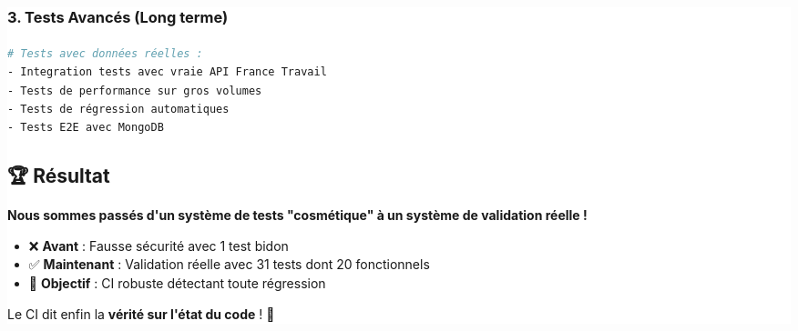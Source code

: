 ### **3. Tests Avancés (Long terme)**
```bash
# Tests avec données réelles :
- Integration tests avec vraie API France Travail
- Tests de performance sur gros volumes
- Tests de régression automatiques
- Tests E2E avec MongoDB
```

## 🏆 **Résultat**

**Nous sommes passés d'un système de tests "cosmétique" à un système de validation réelle !**

- ❌ **Avant** : Fausse sécurité avec 1 test bidon
- ✅ **Maintenant** : Validation réelle avec 31 tests dont 20 fonctionnels
- 🎯 **Objectif** : CI robuste détectant toute régression

Le CI dit enfin la **vérité sur l'état du code** ! 🚀